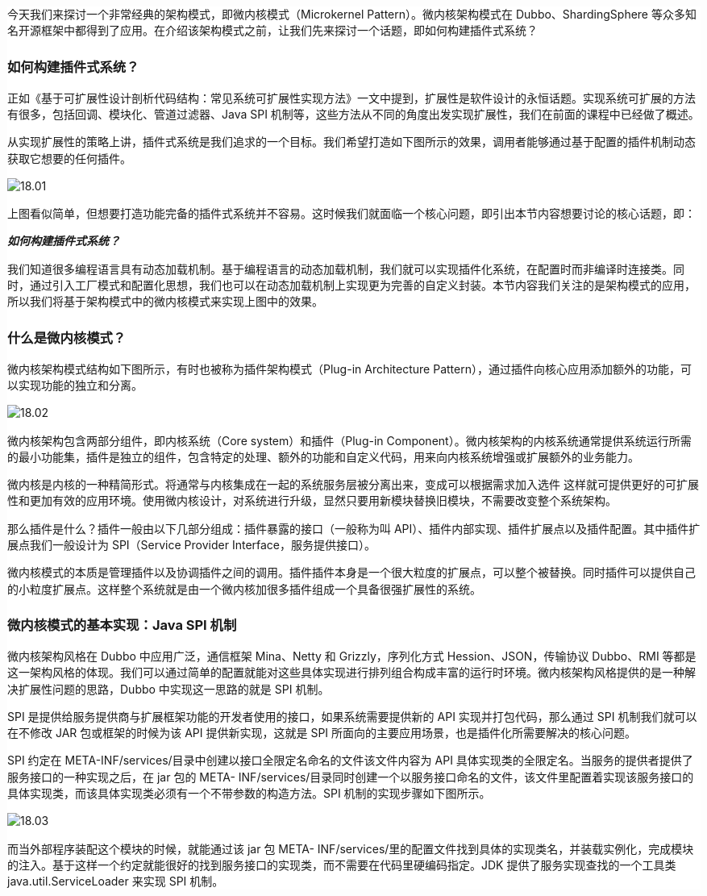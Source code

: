今天我们来探讨一个非常经典的架构模式，即微内核模式（Microkernel Pattern）。微内核架构模式在 Dubbo、ShardingSphere
等众多知名开源框架中都得到了应用。在介绍该架构模式之前，让我们先来探讨一个话题，即如何构建插件式系统？

### 如何构建插件式系统？

正如《基于可扩展性设计剖析代码结构：常见系统可扩展性实现方法》一文中提到，扩展性是软件设计的永恒话题。实现系统可扩展的方法有很多，包括回调、模块化、管道过滤器、Java
SPI 机制等，这些方法从不同的角度出发实现扩展性，我们在前面的课程中已经做了概述。

从实现扩展性的策略上讲，插件式系统是我们追求的一个目标。我们希望打造如下图所示的效果，调用者能够通过基于配置的插件机制动态获取它想要的任何插件。

![18.01](https://images.gitbook.cn/2020-05-25-52619.png)

上图看似简单，但想要打造功能完备的插件式系统并不容易。这时候我们就面临一个核心问题，即引出本节内容想要讨论的核心话题，即：

**_如何构建插件式系统？_**

我们知道很多编程语言具有动态加载机制。基于编程语言的动态加载机制，我们就可以实现插件化系统，在配置时而非编译时连接类。同时，通过引入工厂模式和配置化思想，我们也可以在动态加载机制上实现更为完善的自定义封装。本节内容我们关注的是架构模式的应用，所以我们将基于架构模式中的微内核模式来实现上图中的效果。

### 什么是微内核模式？

微内核架构模式结构如下图所示，有时也被称为插件架构模式（Plug-in Architecture
Pattern），通过插件向核心应用添加额外的功能，可以实现功能的独立和分离。

![18.02](https://images.gitbook.cn/2020-05-25-052620.png)

微内核架构包含两部分组件，即内核系统（Core system）和插件（Plug-in
Component）。微内核架构的内核系统通常提供系统运行所需的最小功能集，插件是独立的组件，包含特定的处理、额外的功能和自定义代码，用来向内核系统增强或扩展额外的业务能力。

微内核是内核的一种精简形式。将通常与内核集成在一起的系统服务层被分离出来，变成可以根据需求加入选件
这样就可提供更好的可扩展性和更加有效的应用环境。使用微内核设计，对系统进行升级，显然只要用新模块替换旧模块，不需要改变整个系统架构。

那么插件是什么？插件一般由以下几部分组成：插件暴露的接口（一般称为叫 API）、插件内部实现、插件扩展点以及插件配置。其中插件扩展点我们一般设计为
SPI（Service Provider Interface，服务提供接口）。

微内核模式的本质是管理插件以及协调插件之间的调用。插件插件本身是一个很大粒度的扩展点，可以整个被替换。同时插件可以提供自己的小粒度扩展点。这样整个系统就是由一个微内核加很多插件组成一个具备很强扩展性的系统。

### 微内核模式的基本实现：Java SPI 机制

微内核架构风格在 Dubbo 中应用广泛，通信框架 Mina、Netty 和 Grizzly，序列化方式 Hession、JSON，传输协议
Dubbo、RMI
等都是这一架构风格的体现。我们可以通过简单的配置就能对这些具体实现进行排列组合构成丰富的运行时环境。微内核架构风格提供的是一种解决扩展性问题的思路，Dubbo
中实现这一思路的就是 SPI 机制。

SPI 是提供给服务提供商与扩展框架功能的开发者使用的接口，如果系统需要提供新的 API 实现并打包代码，那么通过 SPI 机制我们就可以在不修改 JAR
包或框架的时候为该 API 提供新实现，这就是 SPI 所面向的主要应用场景，也是插件化所需要解决的核心问题。

SPI 约定在 META-INF/services/目录中创建以接口全限定名命名的文件该文件内容为 API
具体实现类的全限定名。当服务的提供者提供了服务接口的一种实现之后，在 jar 包的 META-
INF/services/目录同时创建一个以服务接口命名的文件，该文件里配置着实现该服务接口的具体实现类，而该具体实现类必须有一个不带参数的构造方法。SPI
机制的实现步骤如下图所示。

![18.03](https://images.gitbook.cn/2020-05-25-052621.png)

而当外部程序装配这个模块的时候，就能通过该 jar 包 META-
INF/services/里的配置文件找到具体的实现类名，并装载实例化，完成模块的注入。基于这样一个约定就能很好的找到服务接口的实现类，而不需要在代码里硬编码指定。JDK
提供了服务实现查找的一个工具类 java.util.ServiceLoader 来实现 SPI 机制。
